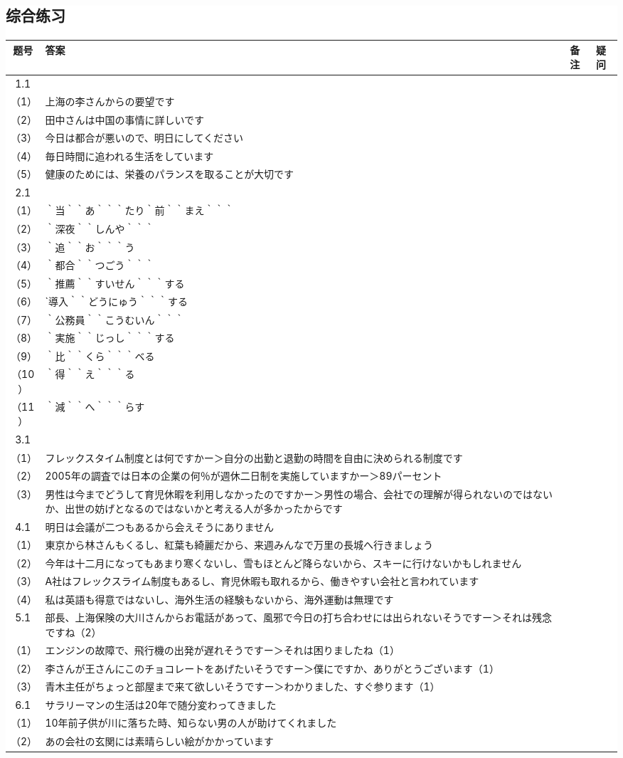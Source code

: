 ## 综合练习

|题号|答案|备注|疑问|
|:---:|:---|:---|:---|
|1.1||||
|（1）|上海の李さんからの要望です|||
|（2）|田中さんは中国の事情に詳しいです||
|（3）|今日は都合が悪いので、明日にしてください|||
|（4）|毎日時間に追われる生活をしています|||
|（5）|健康のためには、栄養のパランスを取ることが大切です|||
|2.1||||
|（1）|｀当｀｀あ｀｀｀たり｀前｀｀まえ｀｀｀|||
|（2）|｀深夜｀｀しんや｀｀｀||
|（3）|｀追｀｀お｀｀｀う|||
|（4）|｀都合｀｀つごう｀｀｀|||
|（5）|｀推薦｀｀すいせん｀｀｀する|||
|（6）|`導入｀｀どうにゅう｀｀｀する|||
|（7）|｀公務員｀｀こうむいん｀｀｀|||
|（8）|｀実施｀｀じっし｀｀｀する|||
|（9）|｀比｀｀くら｀｀｀ベる|||
|（10）|｀得｀｀え｀｀｀る|||
|（11）|｀減｀｀へ｀｀｀らす|||
|3.1||||
|（1）|フレックスタイム制度とは何ですかー＞自分の出勤と退勤の時間を自由に決められる制度です|||
|（2）|2005年の調査では日本の企業の何％が週休二日制を実施していますかー＞89パーセント||
|（3）|男性は今までどうして育児休暇を利用しなかったのですかー＞男性の場合、会社での理解が得られないのではないか、出世の妨げとなるのではないかと考える人が多かったからです|||
|4.1|明日は会議が二つもあるから会えそうにありません|||
|（1）|東京から林さんもくるし、紅葉も綺麗だから、来週みんなで万里の長城へ行きましょう|||
|（2）|今年は十二月になってもあまり寒くないし、雪もほとんど降らないから、スキーに行けないかもしれません||
|（3）|A社はフレックスライム制度もあるし、育児休暇も取れるから、働きやすい会社と言われています|||
|（4）|私は英語も得意ではないし、海外生活の経験もないから、海外運動は無理です|||
|5.1|部長、上海保険の大川さんからお電話があって、風邪で今日の打ち合わせには出られないそうですー＞それは残念ですね（2）|||
|（1）|エンジンの故障で、飛行機の出発が遅れそうですー＞それは困りましたね（1）|||
|（2）|李さんが王さんにこのチョコレートをあげたいそうですー＞僕にですか、ありがとうございます（1）||
|（3）|青木主任がちょっと部屋まで来て欲しいそうですー＞わかりました、すぐ参ります（1）|||
|6.1|サラリーマンの生活は20年で随分変わってきました|||
|（1）|10年前子供が川に落ちた時、知らない男の人が助けてくれました|||
|（2）|あの会社の玄関には素晴らしい絵がかかっています||
